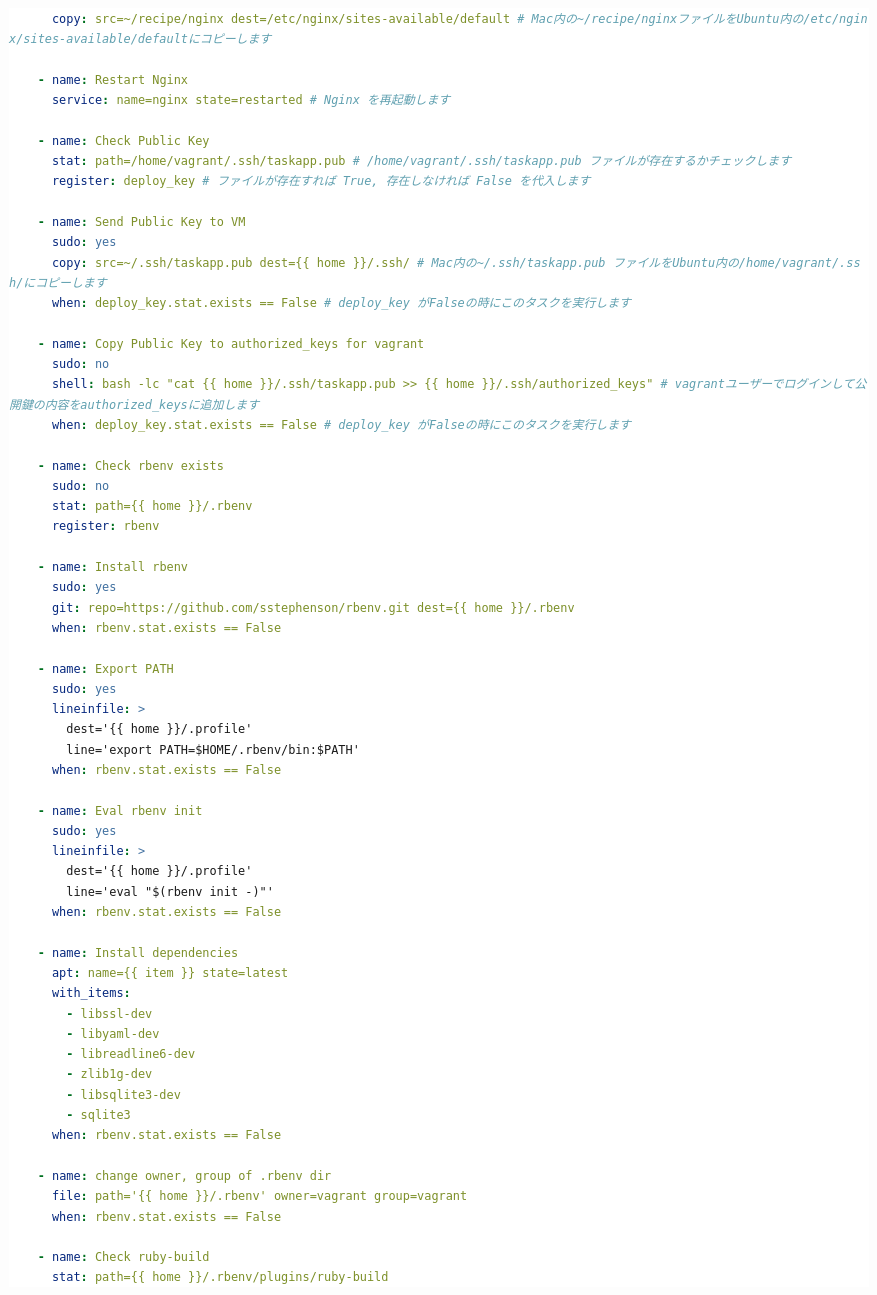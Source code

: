 ```yml
      copy: src=~/recipe/nginx dest=/etc/nginx/sites-available/default # Mac内の~/recipe/nginxファイルをUbuntu内の/etc/nginx/sites-available/defaultにコピーします

    - name: Restart Nginx
      service: name=nginx state=restarted # Nginx を再起動します

    - name: Check Public Key
      stat: path=/home/vagrant/.ssh/taskapp.pub # /home/vagrant/.ssh/taskapp.pub ファイルが存在するかチェックします
      register: deploy_key # ファイルが存在すれば True, 存在しなければ False を代入します

    - name: Send Public Key to VM
      sudo: yes
      copy: src=~/.ssh/taskapp.pub dest={{ home }}/.ssh/ # Mac内の~/.ssh/taskapp.pub ファイルをUbuntu内の/home/vagrant/.ssh/にコピーします
      when: deploy_key.stat.exists == False # deploy_key がFalseの時にこのタスクを実行します

    - name: Copy Public Key to authorized_keys for vagrant
      sudo: no
      shell: bash -lc "cat {{ home }}/.ssh/taskapp.pub >> {{ home }}/.ssh/authorized_keys" # vagrantユーザーでログインして公開鍵の内容をauthorized_keysに追加します
      when: deploy_key.stat.exists == False # deploy_key がFalseの時にこのタスクを実行します

    - name: Check rbenv exists
      sudo: no
      stat: path={{ home }}/.rbenv
      register: rbenv

    - name: Install rbenv
      sudo: yes
      git: repo=https://github.com/sstephenson/rbenv.git dest={{ home }}/.rbenv
      when: rbenv.stat.exists == False

    - name: Export PATH
      sudo: yes
      lineinfile: >
        dest='{{ home }}/.profile'
        line='export PATH=$HOME/.rbenv/bin:$PATH'
      when: rbenv.stat.exists == False

    - name: Eval rbenv init
      sudo: yes
      lineinfile: >
        dest='{{ home }}/.profile'
        line='eval "$(rbenv init -)"'
      when: rbenv.stat.exists == False

    - name: Install dependencies
      apt: name={{ item }} state=latest
      with_items:
        - libssl-dev
        - libyaml-dev
        - libreadline6-dev
        - zlib1g-dev
        - libsqlite3-dev
        - sqlite3
      when: rbenv.stat.exists == False

    - name: change owner, group of .rbenv dir
      file: path='{{ home }}/.rbenv' owner=vagrant group=vagrant
      when: rbenv.stat.exists == False

    - name: Check ruby-build
      stat: path={{ home }}/.rbenv/plugins/ruby-build
```